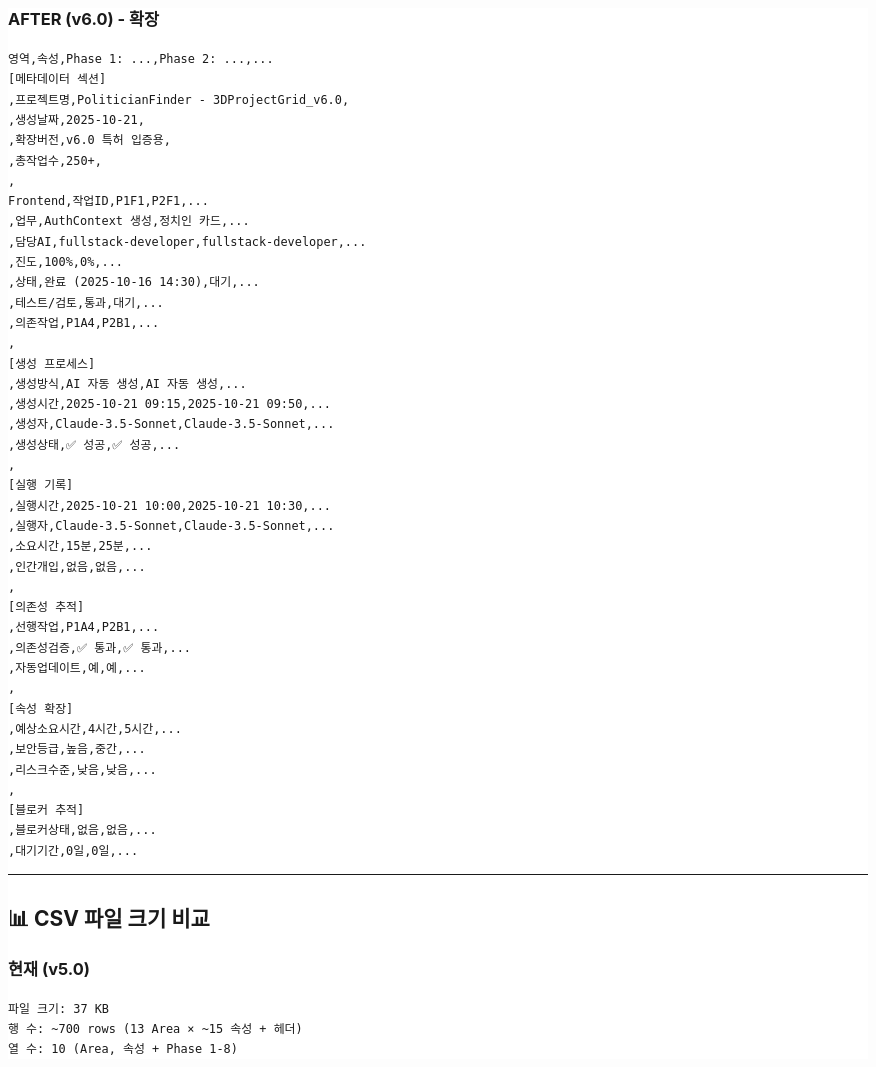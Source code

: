 ### AFTER (v6.0) - 확장
```
영역,속성,Phase 1: ...,Phase 2: ...,...
[메타데이터 섹션]
,프로젝트명,PoliticianFinder - 3DProjectGrid_v6.0,
,생성날짜,2025-10-21,
,확장버전,v6.0 특허 입증용,
,총작업수,250+,
,
Frontend,작업ID,P1F1,P2F1,...
,업무,AuthContext 생성,정치인 카드,...
,담당AI,fullstack-developer,fullstack-developer,...
,진도,100%,0%,...
,상태,완료 (2025-10-16 14:30),대기,...
,테스트/검토,통과,대기,...
,의존작업,P1A4,P2B1,...
,
[생성 프로세스]
,생성방식,AI 자동 생성,AI 자동 생성,...
,생성시간,2025-10-21 09:15,2025-10-21 09:50,...
,생성자,Claude-3.5-Sonnet,Claude-3.5-Sonnet,...
,생성상태,✅ 성공,✅ 성공,...
,
[실행 기록]
,실행시간,2025-10-21 10:00,2025-10-21 10:30,...
,실행자,Claude-3.5-Sonnet,Claude-3.5-Sonnet,...
,소요시간,15분,25분,...
,인간개입,없음,없음,...
,
[의존성 추적]
,선행작업,P1A4,P2B1,...
,의존성검증,✅ 통과,✅ 통과,...
,자동업데이트,예,예,...
,
[속성 확장]
,예상소요시간,4시간,5시간,...
,보안등급,높음,중간,...
,리스크수준,낮음,낮음,...
,
[블로커 추적]
,블로커상태,없음,없음,...
,대기기간,0일,0일,...
```

---

## 📊 CSV 파일 크기 비교

### 현재 (v5.0)
```
파일 크기: 37 KB
행 수: ~700 rows (13 Area × ~15 속성 + 헤더)
열 수: 10 (Area, 속성 + Phase 1-8)
```
